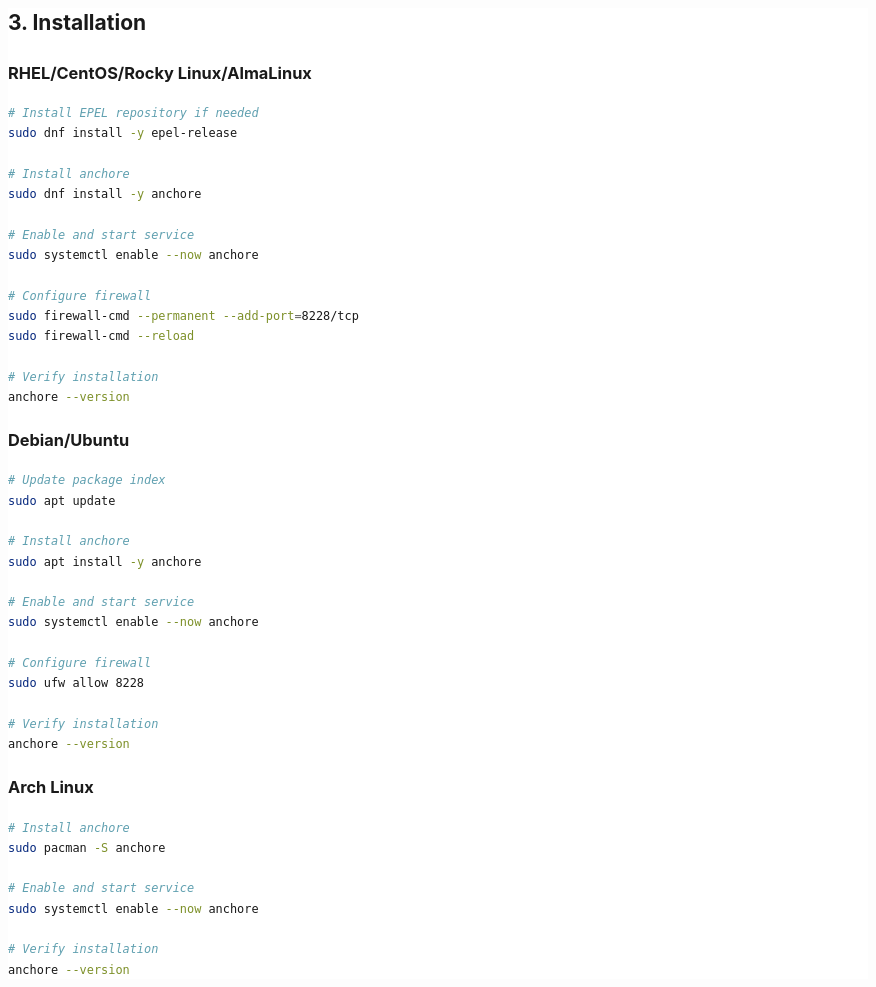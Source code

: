 ## 3. Installation

### RHEL/CentOS/Rocky Linux/AlmaLinux

```bash
# Install EPEL repository if needed
sudo dnf install -y epel-release

# Install anchore
sudo dnf install -y anchore

# Enable and start service
sudo systemctl enable --now anchore

# Configure firewall
sudo firewall-cmd --permanent --add-port=8228/tcp
sudo firewall-cmd --reload

# Verify installation
anchore --version
```

### Debian/Ubuntu

```bash
# Update package index
sudo apt update

# Install anchore
sudo apt install -y anchore

# Enable and start service
sudo systemctl enable --now anchore

# Configure firewall
sudo ufw allow 8228

# Verify installation
anchore --version
```

### Arch Linux

```bash
# Install anchore
sudo pacman -S anchore

# Enable and start service
sudo systemctl enable --now anchore

# Verify installation
anchore --version
```
